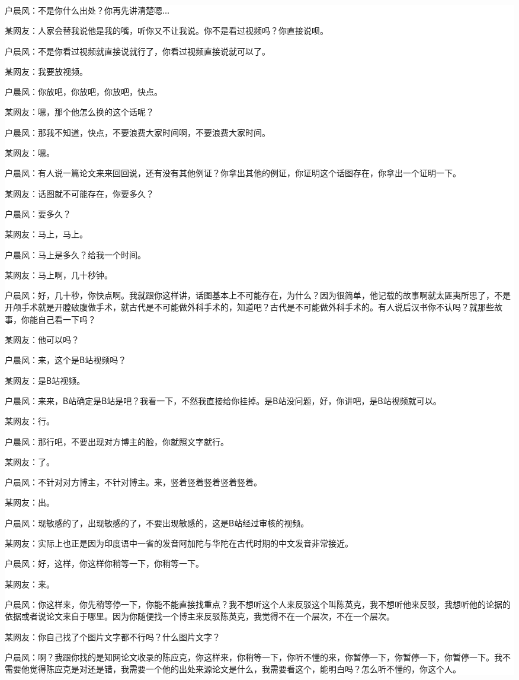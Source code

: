 户晨风：不是你什么出处？你再先讲清楚嗯...

某网友：人家会替我说他是我的嘴，听你又不让我说。你不是看过视频吗？你直接说呗。

户晨风：不是你看过视频就直接说就行了，你看过视频直接说就可以了。

某网友：我要放视频。

户晨风：你放吧，你放吧，你放吧，快点。

某网友：嗯，那个他怎么换的这个话呢？

户晨风：那我不知道，快点，不要浪费大家时间啊，不要浪费大家时间。

某网友：嗯。

户晨风：有人说一篇论文来来回回说，还有没有其他例证？你拿出其他的例证，你证明这个话图存在，你拿出一个证明一下。

某网友：话图就不可能存在，你要多久？

户晨风：要多久？

某网友：马上，马上。

户晨风：马上是多久？给我一个时间。

某网友：马上啊，几十秒钟。

户晨风：好，几十秒，你快点啊。我就跟你这样讲，话图基本上不可能存在，为什么？因为很简单，他记载的故事啊就太匪夷所思了，不是开颅手术就是开膛破腹做手术，就古代是不可能做外科手术的，知道吧？古代是不可能做外科手术的。有人说后汉书你不认吗？就那些故事，你能自己看一下吗？

某网友：他可以吗？

户晨风：来，这个是B站视频吗？

某网友：是B站视频。

户晨风：来来，B站确定是B站是吧？我看一下，不然我直接给你挂掉。是B站没问题，好，你讲吧，是B站视频就可以。

某网友：行。

户晨风：那行吧，不要出现对方博主的脸，你就照文字就行。

某网友：了。

户晨风：不针对对方博主，不针对博主。来，竖着竖着竖着竖着竖着。

某网友：出。

户晨风：现敏感的了，出现敏感的了，不要出现敏感的，这是B站经过审核的视频。

某网友：实际上也正是因为印度语中一省的发音阿加陀与华陀在古代时期的中文发音非常接近。

户晨风：好，这样，你这样你稍等一下，你稍等一下。

某网友：来。

户晨风：你这样来，你先稍等停一下，你能不能直接找重点？我不想听这个人来反驳这个叫陈英克，我不想听他来反驳，我想听他的论据的依据或者说论文来自于哪里。因为你随便找一个博主来反驳陈英克，我觉得不在一个层次，不在一个层次。

某网友：你自己找了个图片文字都不行吗？什么图片文字？

户晨风：啊？我跟你找的是知网论文收录的陈应克，你这样来，你稍等一下，你听不懂的来，你暂停一下，你暂停一下，你暂停一下。我不需要他觉得陈应克是对还是错，我需要一个他的出处来源论文是什么，我需要看这个，能明白吗？怎么听不懂的，你这个人。
